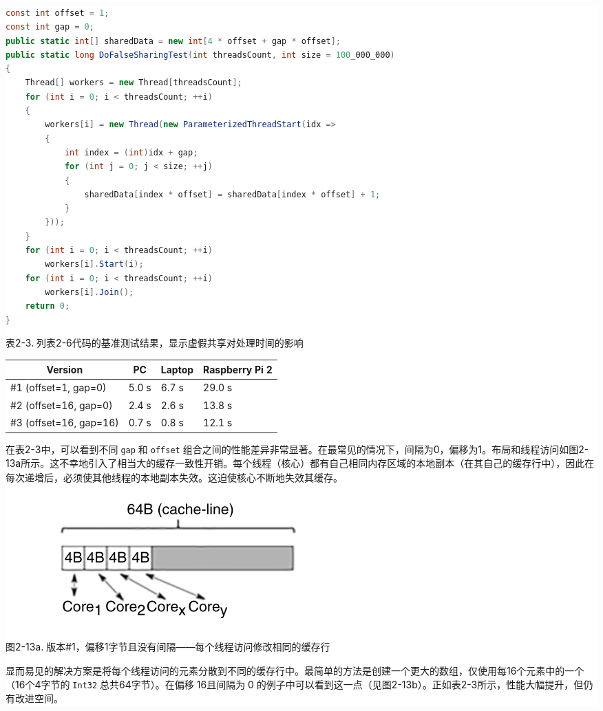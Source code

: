 ```c#
const int offset = 1;
const int gap = 0;
public static int[] sharedData = new int[4 * offset + gap * offset];
public static long DoFalseSharingTest(int threadsCount, int size = 100_000_000)
{
    Thread[] workers = new Thread[threadsCount];
    for (int i = 0; i < threadsCount; ++i)
    {
        workers[i] = new Thread(new ParameterizedThreadStart(idx =>
        {
            int index = (int)idx + gap;
            for (int j = 0; j < size; ++j)
            {
            	sharedData[index * offset] = sharedData[index * offset] + 1;
            }
        }));
    }
    for (int i = 0; i < threadsCount; ++i)
    	workers[i].Start(i);
    for (int i = 0; i < threadsCount; ++i)
    	workers[i].Join();
    return 0;
}
```

表2-3. 列表2-6代码的基准测试结果，显示虚假共享对处理时间的影响

| Version                | PC    | Laptop | Raspberry Pi 2 |
| ---------------------- | ----- | ------ | -------------- |
| #1 (offset=1, gap=0)   | 5.0 s | 6.7 s  | 29.0 s         |
| #2 (offset=16, gap=0)  | 2.4 s | 2.6 s  | 13.8 s         |
| #3 (offset=16, gap=16) | 0.7 s | 0.8 s  | 12.1 s         |

在表2-3中，可以看到不同 `gap` 和 `offset` 组合之间的性能差异非常显著。在最常见的情况下，间隔为0，偏移为1。布局和线程访问如图2-13a所示。这不幸地引入了相当大的缓存一致性开销。每个线程（核心）都有自己相同内存区域的本地副本（在其自己的缓存行中），因此在每次递增后，必须使其他线程的本地副本失效。这迫使核心不断地失效其缓存。

![](asserts/2-13a.png)

图2-13a. 版本#1，偏移1字节且没有间隔——每个线程访问修改相同的缓存行

显而易见的解决方案是将每个线程访问的元素分散到不同的缓存行中。最简单的方法是创建一个更大的数组，仅使用每16个元素中的一个（16个4字节的 `Int32` 总共64字节）。在偏移 16且间隔为 0 的例子中可以看到这一点（见图2-13b）。正如表2-3所示，性能大幅提升，但仍有改进空间。

